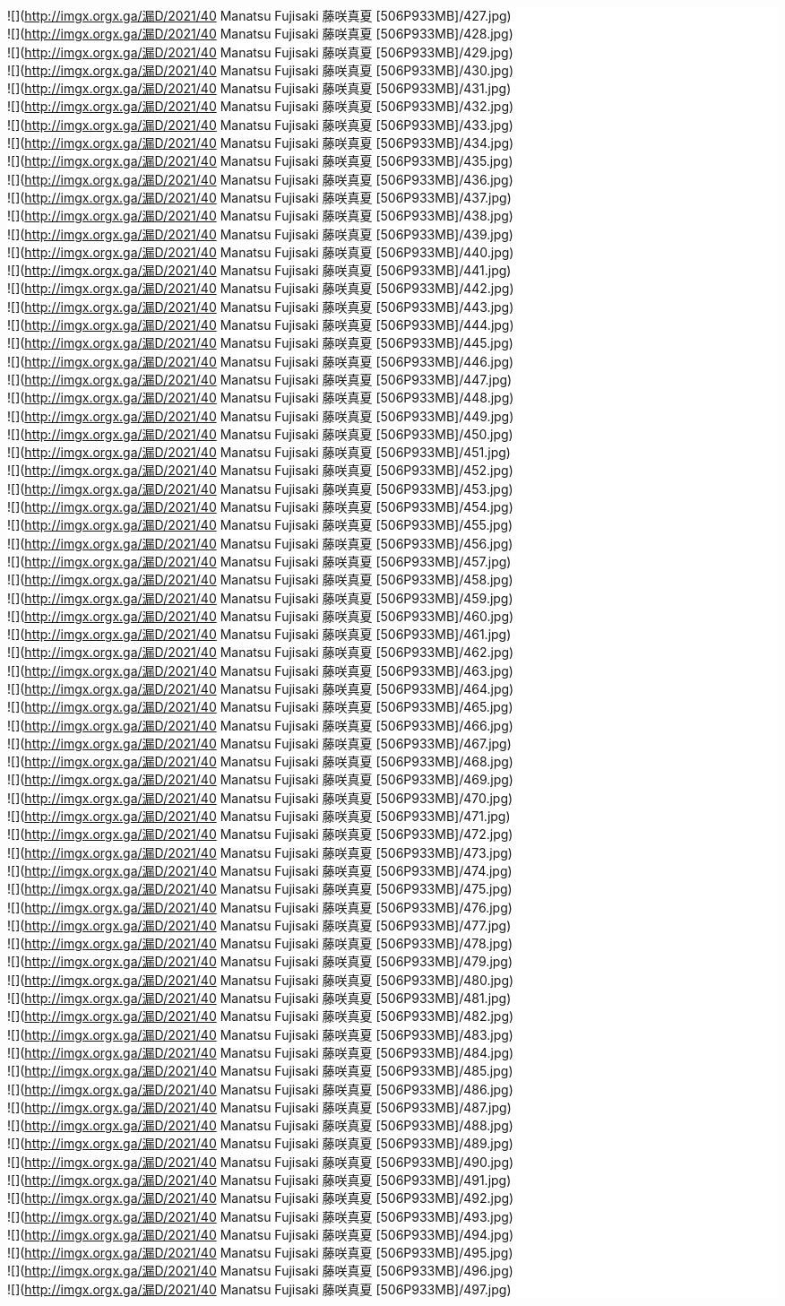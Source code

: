 ![](http://imgx.orgx.ga/漏D/2021/40 Manatsu Fujisaki 藤咲真夏 [506P933MB]/427.jpg) <br> ![](http://imgx.orgx.ga/漏D/2021/40 Manatsu Fujisaki 藤咲真夏 [506P933MB]/428.jpg) <br> ![](http://imgx.orgx.ga/漏D/2021/40 Manatsu Fujisaki 藤咲真夏 [506P933MB]/429.jpg) <br> ![](http://imgx.orgx.ga/漏D/2021/40 Manatsu Fujisaki 藤咲真夏 [506P933MB]/430.jpg) <br> ![](http://imgx.orgx.ga/漏D/2021/40 Manatsu Fujisaki 藤咲真夏 [506P933MB]/431.jpg) <br> ![](http://imgx.orgx.ga/漏D/2021/40 Manatsu Fujisaki 藤咲真夏 [506P933MB]/432.jpg) <br> ![](http://imgx.orgx.ga/漏D/2021/40 Manatsu Fujisaki 藤咲真夏 [506P933MB]/433.jpg) <br> ![](http://imgx.orgx.ga/漏D/2021/40 Manatsu Fujisaki 藤咲真夏 [506P933MB]/434.jpg) <br> ![](http://imgx.orgx.ga/漏D/2021/40 Manatsu Fujisaki 藤咲真夏 [506P933MB]/435.jpg) <br> ![](http://imgx.orgx.ga/漏D/2021/40 Manatsu Fujisaki 藤咲真夏 [506P933MB]/436.jpg) <br> ![](http://imgx.orgx.ga/漏D/2021/40 Manatsu Fujisaki 藤咲真夏 [506P933MB]/437.jpg) <br> ![](http://imgx.orgx.ga/漏D/2021/40 Manatsu Fujisaki 藤咲真夏 [506P933MB]/438.jpg) <br> ![](http://imgx.orgx.ga/漏D/2021/40 Manatsu Fujisaki 藤咲真夏 [506P933MB]/439.jpg) <br> ![](http://imgx.orgx.ga/漏D/2021/40 Manatsu Fujisaki 藤咲真夏 [506P933MB]/440.jpg) <br> ![](http://imgx.orgx.ga/漏D/2021/40 Manatsu Fujisaki 藤咲真夏 [506P933MB]/441.jpg) <br> ![](http://imgx.orgx.ga/漏D/2021/40 Manatsu Fujisaki 藤咲真夏 [506P933MB]/442.jpg) <br> ![](http://imgx.orgx.ga/漏D/2021/40 Manatsu Fujisaki 藤咲真夏 [506P933MB]/443.jpg) <br> ![](http://imgx.orgx.ga/漏D/2021/40 Manatsu Fujisaki 藤咲真夏 [506P933MB]/444.jpg) <br> ![](http://imgx.orgx.ga/漏D/2021/40 Manatsu Fujisaki 藤咲真夏 [506P933MB]/445.jpg) <br> ![](http://imgx.orgx.ga/漏D/2021/40 Manatsu Fujisaki 藤咲真夏 [506P933MB]/446.jpg) <br> ![](http://imgx.orgx.ga/漏D/2021/40 Manatsu Fujisaki 藤咲真夏 [506P933MB]/447.jpg) <br> ![](http://imgx.orgx.ga/漏D/2021/40 Manatsu Fujisaki 藤咲真夏 [506P933MB]/448.jpg) <br> ![](http://imgx.orgx.ga/漏D/2021/40 Manatsu Fujisaki 藤咲真夏 [506P933MB]/449.jpg) <br> ![](http://imgx.orgx.ga/漏D/2021/40 Manatsu Fujisaki 藤咲真夏 [506P933MB]/450.jpg) <br> ![](http://imgx.orgx.ga/漏D/2021/40 Manatsu Fujisaki 藤咲真夏 [506P933MB]/451.jpg) <br> ![](http://imgx.orgx.ga/漏D/2021/40 Manatsu Fujisaki 藤咲真夏 [506P933MB]/452.jpg) <br> ![](http://imgx.orgx.ga/漏D/2021/40 Manatsu Fujisaki 藤咲真夏 [506P933MB]/453.jpg) <br> ![](http://imgx.orgx.ga/漏D/2021/40 Manatsu Fujisaki 藤咲真夏 [506P933MB]/454.jpg) <br> ![](http://imgx.orgx.ga/漏D/2021/40 Manatsu Fujisaki 藤咲真夏 [506P933MB]/455.jpg) <br> ![](http://imgx.orgx.ga/漏D/2021/40 Manatsu Fujisaki 藤咲真夏 [506P933MB]/456.jpg) <br> ![](http://imgx.orgx.ga/漏D/2021/40 Manatsu Fujisaki 藤咲真夏 [506P933MB]/457.jpg) <br> ![](http://imgx.orgx.ga/漏D/2021/40 Manatsu Fujisaki 藤咲真夏 [506P933MB]/458.jpg) <br> ![](http://imgx.orgx.ga/漏D/2021/40 Manatsu Fujisaki 藤咲真夏 [506P933MB]/459.jpg) <br> ![](http://imgx.orgx.ga/漏D/2021/40 Manatsu Fujisaki 藤咲真夏 [506P933MB]/460.jpg) <br> ![](http://imgx.orgx.ga/漏D/2021/40 Manatsu Fujisaki 藤咲真夏 [506P933MB]/461.jpg) <br> ![](http://imgx.orgx.ga/漏D/2021/40 Manatsu Fujisaki 藤咲真夏 [506P933MB]/462.jpg) <br> ![](http://imgx.orgx.ga/漏D/2021/40 Manatsu Fujisaki 藤咲真夏 [506P933MB]/463.jpg) <br> ![](http://imgx.orgx.ga/漏D/2021/40 Manatsu Fujisaki 藤咲真夏 [506P933MB]/464.jpg) <br> ![](http://imgx.orgx.ga/漏D/2021/40 Manatsu Fujisaki 藤咲真夏 [506P933MB]/465.jpg) <br> ![](http://imgx.orgx.ga/漏D/2021/40 Manatsu Fujisaki 藤咲真夏 [506P933MB]/466.jpg) <br> ![](http://imgx.orgx.ga/漏D/2021/40 Manatsu Fujisaki 藤咲真夏 [506P933MB]/467.jpg) <br> ![](http://imgx.orgx.ga/漏D/2021/40 Manatsu Fujisaki 藤咲真夏 [506P933MB]/468.jpg) <br> ![](http://imgx.orgx.ga/漏D/2021/40 Manatsu Fujisaki 藤咲真夏 [506P933MB]/469.jpg) <br> ![](http://imgx.orgx.ga/漏D/2021/40 Manatsu Fujisaki 藤咲真夏 [506P933MB]/470.jpg) <br> ![](http://imgx.orgx.ga/漏D/2021/40 Manatsu Fujisaki 藤咲真夏 [506P933MB]/471.jpg) <br> ![](http://imgx.orgx.ga/漏D/2021/40 Manatsu Fujisaki 藤咲真夏 [506P933MB]/472.jpg) <br> ![](http://imgx.orgx.ga/漏D/2021/40 Manatsu Fujisaki 藤咲真夏 [506P933MB]/473.jpg) <br> ![](http://imgx.orgx.ga/漏D/2021/40 Manatsu Fujisaki 藤咲真夏 [506P933MB]/474.jpg) <br> ![](http://imgx.orgx.ga/漏D/2021/40 Manatsu Fujisaki 藤咲真夏 [506P933MB]/475.jpg) <br> ![](http://imgx.orgx.ga/漏D/2021/40 Manatsu Fujisaki 藤咲真夏 [506P933MB]/476.jpg) <br> ![](http://imgx.orgx.ga/漏D/2021/40 Manatsu Fujisaki 藤咲真夏 [506P933MB]/477.jpg) <br> ![](http://imgx.orgx.ga/漏D/2021/40 Manatsu Fujisaki 藤咲真夏 [506P933MB]/478.jpg) <br> ![](http://imgx.orgx.ga/漏D/2021/40 Manatsu Fujisaki 藤咲真夏 [506P933MB]/479.jpg) <br> ![](http://imgx.orgx.ga/漏D/2021/40 Manatsu Fujisaki 藤咲真夏 [506P933MB]/480.jpg) <br> ![](http://imgx.orgx.ga/漏D/2021/40 Manatsu Fujisaki 藤咲真夏 [506P933MB]/481.jpg) <br> ![](http://imgx.orgx.ga/漏D/2021/40 Manatsu Fujisaki 藤咲真夏 [506P933MB]/482.jpg) <br> ![](http://imgx.orgx.ga/漏D/2021/40 Manatsu Fujisaki 藤咲真夏 [506P933MB]/483.jpg) <br> ![](http://imgx.orgx.ga/漏D/2021/40 Manatsu Fujisaki 藤咲真夏 [506P933MB]/484.jpg) <br> ![](http://imgx.orgx.ga/漏D/2021/40 Manatsu Fujisaki 藤咲真夏 [506P933MB]/485.jpg) <br> ![](http://imgx.orgx.ga/漏D/2021/40 Manatsu Fujisaki 藤咲真夏 [506P933MB]/486.jpg) <br> ![](http://imgx.orgx.ga/漏D/2021/40 Manatsu Fujisaki 藤咲真夏 [506P933MB]/487.jpg) <br> ![](http://imgx.orgx.ga/漏D/2021/40 Manatsu Fujisaki 藤咲真夏 [506P933MB]/488.jpg) <br> ![](http://imgx.orgx.ga/漏D/2021/40 Manatsu Fujisaki 藤咲真夏 [506P933MB]/489.jpg) <br> ![](http://imgx.orgx.ga/漏D/2021/40 Manatsu Fujisaki 藤咲真夏 [506P933MB]/490.jpg) <br> ![](http://imgx.orgx.ga/漏D/2021/40 Manatsu Fujisaki 藤咲真夏 [506P933MB]/491.jpg) <br> ![](http://imgx.orgx.ga/漏D/2021/40 Manatsu Fujisaki 藤咲真夏 [506P933MB]/492.jpg) <br> ![](http://imgx.orgx.ga/漏D/2021/40 Manatsu Fujisaki 藤咲真夏 [506P933MB]/493.jpg) <br> ![](http://imgx.orgx.ga/漏D/2021/40 Manatsu Fujisaki 藤咲真夏 [506P933MB]/494.jpg) <br> ![](http://imgx.orgx.ga/漏D/2021/40 Manatsu Fujisaki 藤咲真夏 [506P933MB]/495.jpg) <br> ![](http://imgx.orgx.ga/漏D/2021/40 Manatsu Fujisaki 藤咲真夏 [506P933MB]/496.jpg) <br> ![](http://imgx.orgx.ga/漏D/2021/40 Manatsu Fujisaki 藤咲真夏 [506P933MB]/497.jpg) <br>